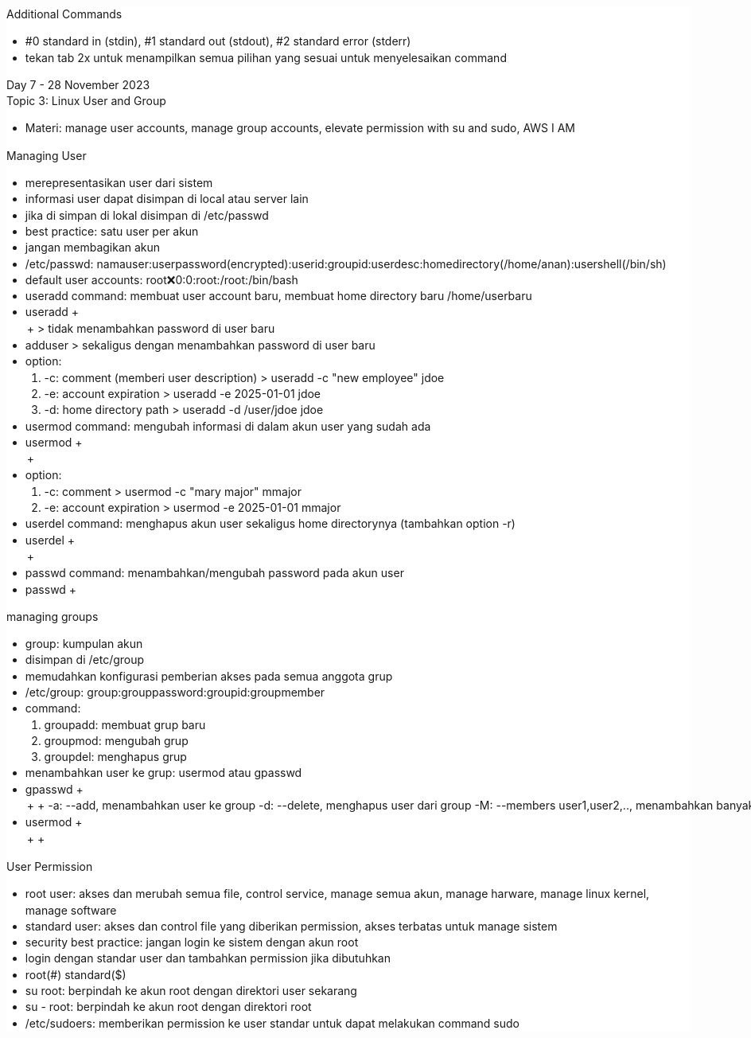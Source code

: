 Additional Commands  
- #0 standard in (stdin), #1 standard out (stdout), #2 standard error (stderr)
- tekan tab 2x untuk menampilkan semua pilihan yang sesuai untuk menyelesaikan command

Day 7 - 28 November 2023  
Topic 3: Linux User and Group  
- Materi: manage user accounts, manage group accounts, elevate permission with su and sudo, AWS I AM

Managing User  
- merepresentasikan user dari sistem
- informasi user dapat disimpan di local atau server lain
- jika di simpan di lokal disimpan di /etc/passwd
- best practice: satu user per akun
- jangan membagikan akun
- /etc/passwd: namauser:userpassword(encrypted):userid:groupid:userdesc:homedirectory(/home/anan):usershell(/bin/sh)
- default user accounts: root:x:0:0:root:/root:/bin/bash
- useradd command: membuat user account baru, membuat home directory baru /home/userbaru
- useradd + <option> + <username> > tidak menambahkan password di user baru
- adduser > sekaligus dengan menambahkan password di user baru
- option:
  1. -c: comment (memberi user description) > useradd -c "new employee" jdoe
  2. -e: account expiration > useradd -e 2025-01-01 jdoe
  3. -d: home directory path > useradd -d /user/jdoe jdoe
- usermod command: mengubah informasi di dalam akun user yang sudah ada
- usermod + <option> + <username>
- option:
  1. -c: comment > usermod -c "mary major" mmajor
  2. -e: account expiration > usermod -e 2025-01-01 mmajor
- userdel command: menghapus akun user sekaligus home directorynya (tambahkan option -r) 
- userdel + <option> + <username>
- passwd command: menambahkan/mengubah password pada akun user
- passwd + <username>

managing groups  
- group: kumpulan akun
- disimpan di /etc/group
- memudahkan konfigurasi pemberian akses pada semua anggota grup
- /etc/group: group:grouppassword:groupid:groupmember
- command:
  1. groupadd: membuat grup baru
  2. groupmod: mengubah grup
  3. groupdel: menghapus grup
- menambahkan user ke grup: usermod atau gpasswd
- gpasswd + <option> + <username> + <usergroup>
  - -a: --add, menambahkan user ke group
  - -d: --delete, menghapus user dari group
  - -M: --members user1,user2,.., menambahkan banyak user ke group
  - -A: --administrators admin1,admin2,.., menambahkan beberapa administrator group
- usermod + <option> + <usergroup> + <username>

User Permission  
- root user: akses dan merubah semua file, control service, manage semua akun, manage harware, manage linux kernel, manage software
- standard user: akses dan control file yang diberikan permission, akses terbatas untuk manage sistem
- security best practice: jangan login ke sistem dengan akun root
- login dengan standar user dan tambahkan permission jika dibutuhkan
- root(#) standard($)
- su root: berpindah ke akun root dengan direktori user sekarang
- su - root: berpindah ke akun root dengan direktori root
- /etc/sudoers: memberikan permission ke user standar untuk dapat melakukan command sudo

